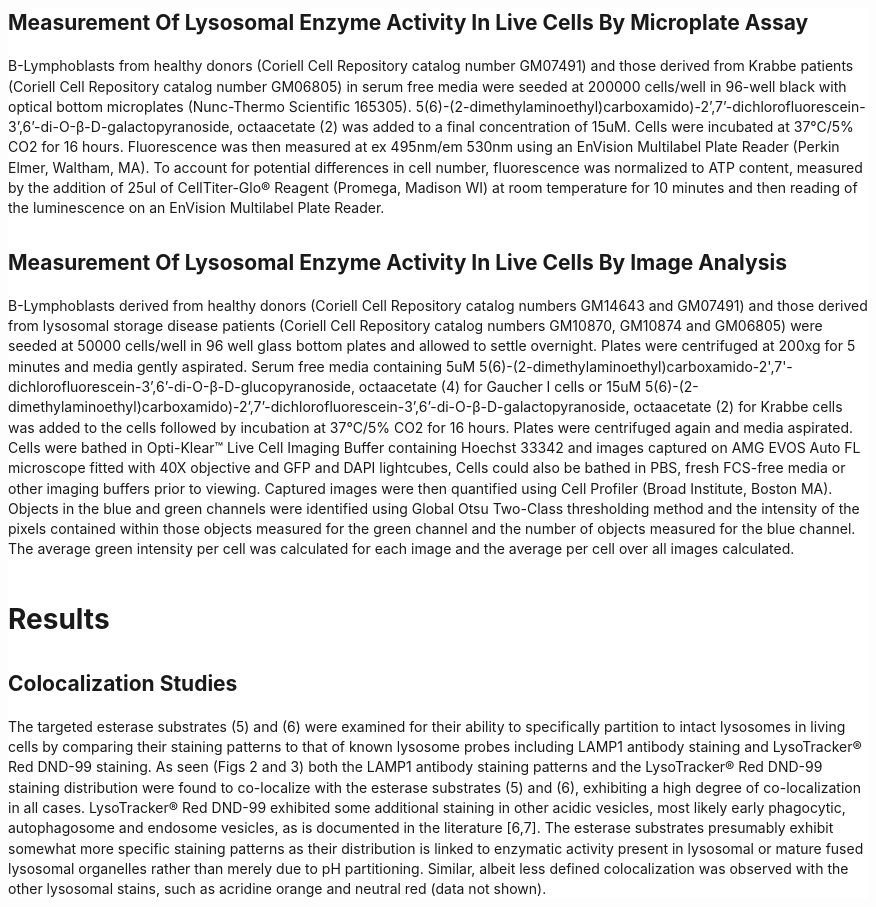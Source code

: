 ## Measurement Of Lysosomal Enzyme Activity In Live Cells By Microplate Assay

B-Lymphoblasts from healthy donors (Coriell Cell Repository catalog number GM07491) and those derived from Krabbe patients (Coriell Cell Repository catalog number GM06805) in serum free media were seeded at 200000 cells/well in 96-well black with optical bottom microplates (Nunc-Thermo Scientific 165305). 5(6)-(2-dimethylaminoethyl)carboxamido)-2’,7’-dichlorofluorescein-3’,6’-di-O-β-D-galactopyranoside, octaacetate (2) was added to a final concentration of 15uM. Cells were incubated at 37°C/5% CO2 for 16 hours. Fluorescence was then measured at ex 495nm/em 530nm using an EnVision Multilabel Plate Reader (Perkin Elmer, Waltham, MA). To account for potential differences in cell number, fluorescence was normalized to ATP content, measured by the addition of 25ul of CellTiter-Glo® Reagent (Promega, Madison WI) at room temperature for 10 minutes and then reading of the luminescence on an EnVision Multilabel Plate Reader.

## Measurement Of Lysosomal Enzyme Activity In Live Cells By Image Analysis

B-Lymphoblasts derived from healthy donors (Coriell Cell Repository catalog numbers GM14643 and GM07491) and those derived from lysosomal storage disease patients (Coriell Cell Repository catalog numbers GM10870, GM10874 and GM06805) were seeded at 50000 cells/well in 96 well glass bottom plates and allowed to settle overnight. Plates were centrifuged at 200xg for 5 minutes and media gently aspirated. Serum free media containing 5uM 5(6)-(2-dimethylaminoethyl)carboxamido-2',7'-dichlorofluorescein-3’,6’-di-O-β-D-glucopyranoside, octaacetate (4) for Gaucher I cells or 15uM 5(6)-(2-dimethylaminoethyl)carboxamido)-2’,7’-dichlorofluorescein-3’,6’-di-O-β-D-galactopyranoside, octaacetate (2) for Krabbe cells was added to the cells followed by incubation at 37°C/5% CO2 for 16 hours. Plates were centrifuged again and media aspirated. Cells were bathed in Opti-Klear™ Live Cell Imaging Buffer containing Hoechst 33342 and images captured on AMG EVOS Auto FL microscope fitted with 40X objective and GFP and DAPI lightcubes, Cells could also be bathed in PBS, fresh FCS-free media or other imaging buffers prior to viewing. Captured images were then quantified using Cell Profiler (Broad Institute, Boston MA). Objects in the blue and green channels were identified using Global Otsu Two-Class thresholding method and the intensity of the pixels contained within those objects measured for the green channel and the number of objects measured for the blue channel. The average green intensity per cell was calculated for each image and the average per cell over all images calculated.

# Results

## Colocalization Studies

The targeted esterase substrates (5) and (6) were examined for their ability to specifically partition to intact lysosomes in living cells by comparing their staining patterns to that of known lysosome probes including LAMP1 antibody staining and LysoTracker® Red DND-99 staining. As seen (Figs 2 and 3) both the LAMP1 antibody staining patterns and the LysoTracker® Red DND-99 staining distribution were found to co-localize with the esterase substrates (5) and (6), exhibiting a high degree of co-localization in all cases. LysoTracker® Red DND-99 exhibited some additional staining in other acidic vesicles, most likely early phagocytic, autophagosome and endosome vesicles, as is documented in the literature [6,7]. The esterase substrates presumably exhibit somewhat more specific staining patterns as their distribution is linked to enzymatic activity present in lysosomal or mature fused lysosomal organelles rather than merely due to pH partitioning. Similar, albeit less defined colocalization was observed with the other lysosomal stains, such as acridine orange and neutral red (data not shown).
